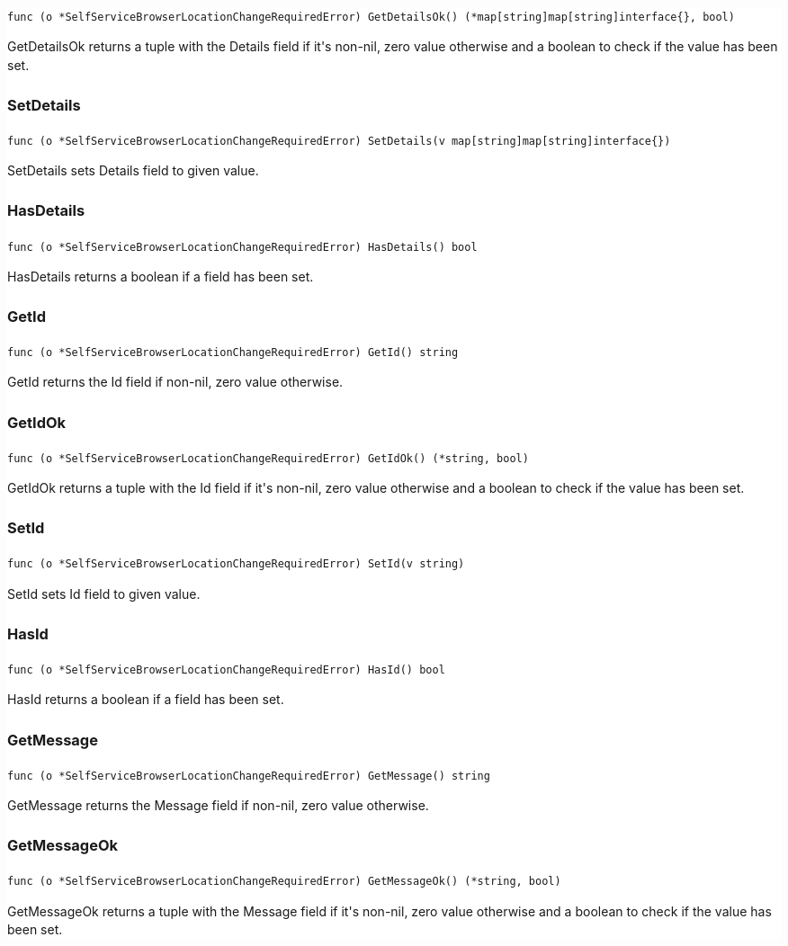 `func (o *SelfServiceBrowserLocationChangeRequiredError) GetDetailsOk() (*map[string]map[string]interface{}, bool)`

GetDetailsOk returns a tuple with the Details field if it's non-nil, zero value otherwise
and a boolean to check if the value has been set.

### SetDetails

`func (o *SelfServiceBrowserLocationChangeRequiredError) SetDetails(v map[string]map[string]interface{})`

SetDetails sets Details field to given value.

### HasDetails

`func (o *SelfServiceBrowserLocationChangeRequiredError) HasDetails() bool`

HasDetails returns a boolean if a field has been set.

### GetId

`func (o *SelfServiceBrowserLocationChangeRequiredError) GetId() string`

GetId returns the Id field if non-nil, zero value otherwise.

### GetIdOk

`func (o *SelfServiceBrowserLocationChangeRequiredError) GetIdOk() (*string, bool)`

GetIdOk returns a tuple with the Id field if it's non-nil, zero value otherwise
and a boolean to check if the value has been set.

### SetId

`func (o *SelfServiceBrowserLocationChangeRequiredError) SetId(v string)`

SetId sets Id field to given value.

### HasId

`func (o *SelfServiceBrowserLocationChangeRequiredError) HasId() bool`

HasId returns a boolean if a field has been set.

### GetMessage

`func (o *SelfServiceBrowserLocationChangeRequiredError) GetMessage() string`

GetMessage returns the Message field if non-nil, zero value otherwise.

### GetMessageOk

`func (o *SelfServiceBrowserLocationChangeRequiredError) GetMessageOk() (*string, bool)`

GetMessageOk returns a tuple with the Message field if it's non-nil, zero value otherwise
and a boolean to check if the value has been set.

